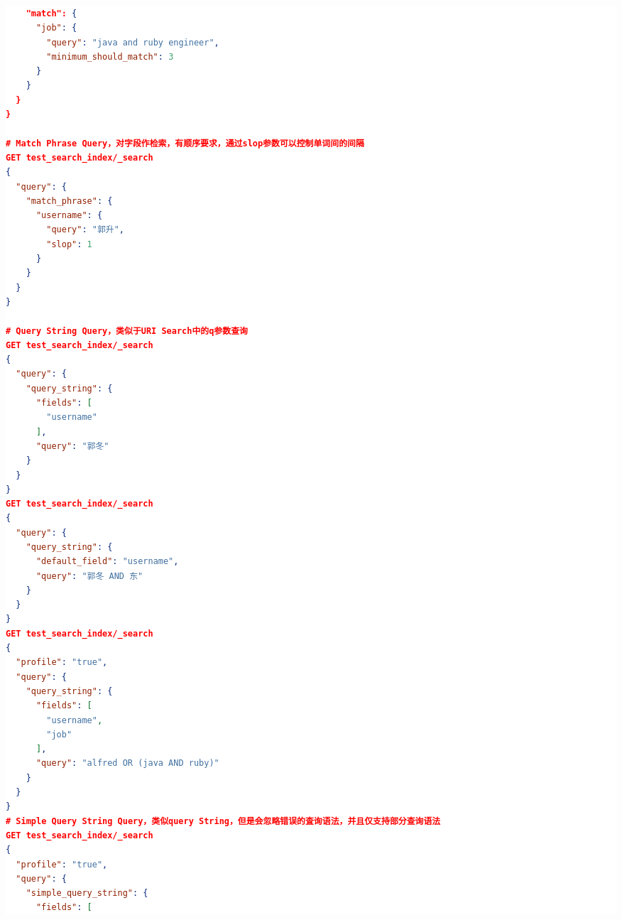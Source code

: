 ```json
    "match": {
      "job": {
        "query": "java and ruby engineer",
        "minimum_should_match": 3
      }
    }
  }
}

# Match Phrase Query，对字段作检索，有顺序要求，通过slop参数可以控制单词间的间隔
GET test_search_index/_search
{
  "query": {
    "match_phrase": {
      "username": {
        "query": "郭升",
        "slop": 1
      }
    }
  }
}

# Query String Query，类似于URI Search中的q参数查询
GET test_search_index/_search
{
  "query": {
    "query_string": {
      "fields": [
        "username"
      ],
      "query": "郭冬"
    }
  }
}
GET test_search_index/_search
{
  "query": {
    "query_string": {
      "default_field": "username",
      "query": "郭冬 AND 东"
    }
  }
}
GET test_search_index/_search
{
  "profile": "true", 
  "query": {
    "query_string": {
      "fields": [
        "username",
        "job"
      ],
      "query": "alfred OR (java AND ruby)"
    }
  }
}
# Simple Query String Query，类似query String，但是会忽略错误的査询语法，并且仅支持部分查询语法
GET test_search_index/_search
{
  "profile": "true", 
  "query": {
    "simple_query_string": {
      "fields": [
```